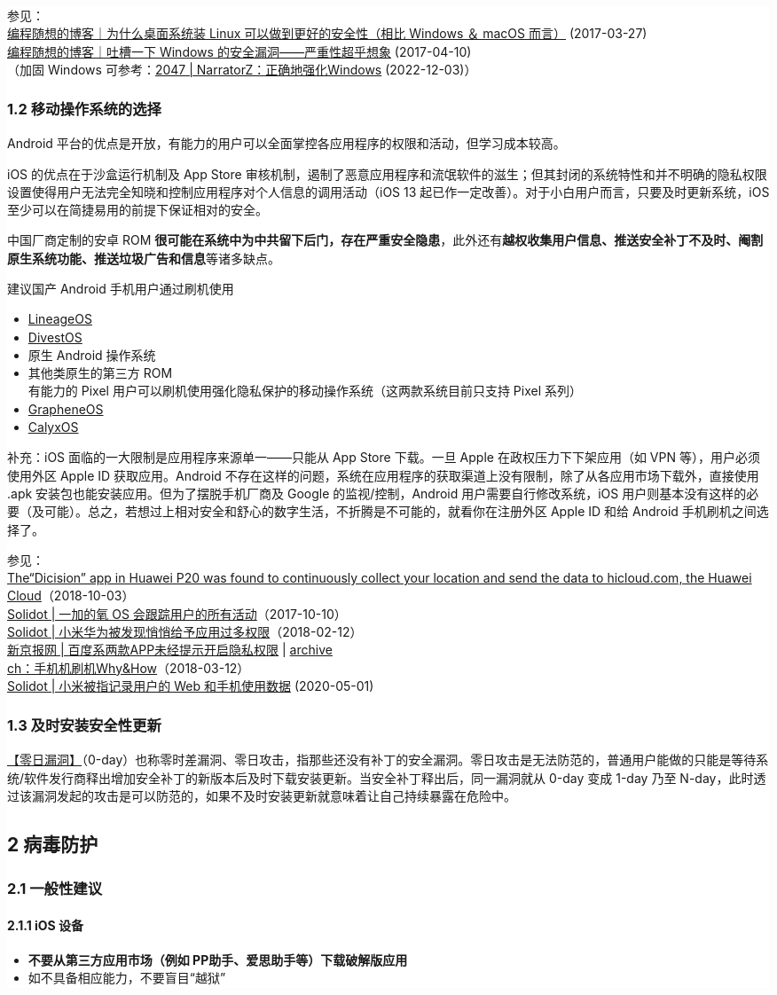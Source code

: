 参见：  
[编程随想的博客｜为什么桌面系统装 Linux 可以做到更好的安全性（相比 Windows ＆ macOS 而言）](https://program-think.blogspot.com/2017/03/Why-Linux-Is-More-Secure-Than-Windows-and-macOS.html) (2017-03-27)  
[编程随想的博客｜吐槽一下 Windows 的安全漏洞——严重性超乎想象](https://program-think.blogspot.com/2017/04/Security-Vulnerabilities-in-Windows.html) (2017-04-10)  
（加固 Windows 可参考：[2047 | NarratorZ：正确地强化Windows](https://2047.one/t/20146) (2022-12-03)）


### 1.2 移动操作系统的选择

Android 平台的优点是开放，有能力的用户可以全面掌控各应用程序的权限和活动，但学习成本较高。

iOS 的优点在于沙盒运行机制及 App Store 审核机制，遏制了恶意应用程序和流氓软件的滋生；但其封闭的系统特性和并不明确的隐私权限设置使得用户无法完全知晓和控制应用程序对个人信息的调用活动（iOS 13 起已作一定改善）。对于小白用户而言，只要及时更新系统，iOS 至少可以在简捷易用的前提下保证相对的安全。

中国厂商定制的安卓 ROM **很可能在系统中为中共留下后门，存在严重安全隐患**，此外还有**越权收集用户信息、推送安全补丁不及时、阉割原生系统功能、推送垃圾广告和信息**等诸多缺点。

建议国产 Android 手机用户通过刷机使用  
- [LineageOS](https://lineageos.org/)
- [DivestOS](https://divestos.org/)
- 原生 Android 操作系统
- 其他类原生的第三方 ROM  
有能力的 Pixel 用户可以刷机使用强化隐私保护的移动操作系统（这两款系统目前只支持 Pixel 系列）  
- [GrapheneOS](https://grapheneos.org/)
- [CalyxOS](https://calyxos.org/)  

补充：iOS 面临的一大限制是应用程序来源单一——只能从 App Store 下载。一旦 Apple 在政权压力下下架应用（如 VPN 等），用户必须使用外区 Apple ID 获取应用。Android 不存在这样的问题，系统在应用程序的获取渠道上没有限制，除了从各应用市场下载外，直接使用 .apk 安装包也能安装应用。但为了摆脱手机厂商及 Google 的监视/控制，Android 用户需要自行修改系统，iOS 用户则基本没有这样的必要（及可能）。总之，若想过上相对安全和舒心的数字生活，不折腾是不可能的，就看你在注册外区 Apple ID 和给 Android 手机刷机之间选择了。

参见：  
[The“Dicision” app in Huawei P20 was found to continuously collect your location and send the data to hicloud.com, the Huawei Cloud](https://threader.app/thread/1051204370543648770)（2018-10-03）  
[Solidot | 一加的氧 OS 会跟踪用户的所有活动](https://www.solidot.org/story?sid=54074)（2017-10-10）  
[Solidot | 小米华为被发现悄悄给予应用过多权限](https://www.solidot.org/story?sid=55536)（2018-02-12）  
[新京报网 | 百度系两款APP未经提示开启隐私权限](http://www.bjnews.com.cn/finance/2018/03/28/480875.html) | [archive](https://archive.fo/Wh7FQ)  
[ch：手机机刷机Why&How](https://telegra.ph/手机刷机WhyHow-03-12)（2018-03-12）  
[Solidot | 小米被指记录用户的 Web 和手机使用数据](https://www.solidot.org/story?sid=64260) (2020-05-01)  

### 1.3 及时安装安全性更新

[【零日漏洞】](https://en.wikipedia.org/wiki/Zero-day_(computing))（0-day）也称零时差漏洞、零日攻击，指那些还没有补丁的安全漏洞。零日攻击是无法防范的，普通用户能做的只能是等待系统/软件发行商释出增加安全补丁的新版本后及时下载安装更新。当安全补丁释出后，同一漏洞就从 0-day 变成 1-day 乃至 N-day，此时透过该漏洞发起的攻击是可以防范的，如果不及时安装更新就意味着让自己持续暴露在危险中。


## 2 病毒防护

### 2.1 一般性建议

#### 2.1.1 iOS 设备

- **不要从第三方应用市场（例如 PP助手、爱思助手等）下载破解版应用**
- 如不具备相应能力，不要盲目“越狱”
